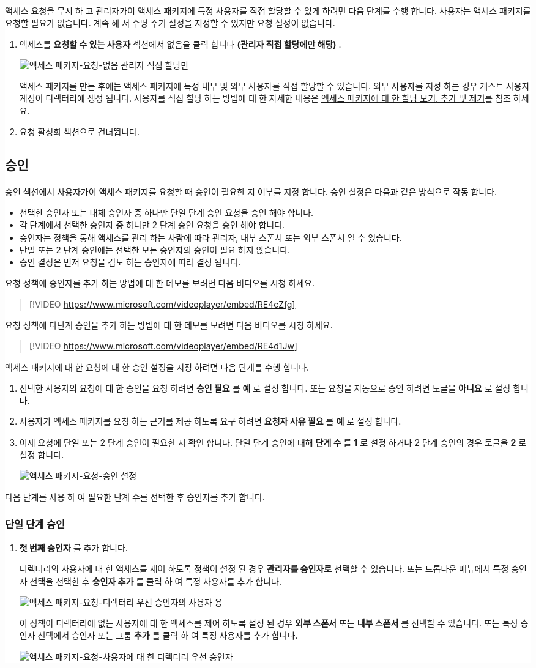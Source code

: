 액세스 요청을 무시 하 고 관리자가이 액세스 패키지에 특정 사용자를 직접 할당할 수 있게 하려면 다음 단계를 수행 합니다. 사용자는 액세스 패키지를 요청할 필요가 없습니다. 계속 해 서 수명 주기 설정을 지정할 수 있지만 요청 설정이 없습니다.

1. 액세스를 **요청할 수 있는 사용자** 섹션에서 없음을 클릭 합니다 **(관리자 직접 할당에만 해당)** .

    ![액세스 패키지-요청-없음 관리자 직접 할당만](./media/active-directory-entitlement-management-request-policy/none-admin-direct-assignments-only.png)

    액세스 패키지를 만든 후에는 액세스 패키지에 특정 내부 및 외부 사용자를 직접 할당할 수 있습니다. 외부 사용자를 지정 하는 경우 게스트 사용자 계정이 디렉터리에 생성 됩니다. 사용자를 직접 할당 하는 방법에 대 한 자세한 내용은 [액세스 패키지에 대 한 할당 보기, 추가 및 제거](../articles/active-directory/governance/entitlement-management-access-package-assignments.md)를 참조 하세요.

1. [요청 활성화](#enable-requests) 섹션으로 건너뜁니다.

## <a name="approval"></a>승인

승인 섹션에서 사용자가이 액세스 패키지를 요청할 때 승인이 필요한 지 여부를 지정 합니다. 승인 설정은 다음과 같은 방식으로 작동 합니다.

- 선택한 승인자 또는 대체 승인자 중 하나만 단일 단계 승인 요청을 승인 해야 합니다. 
- 각 단계에서 선택한 승인자 중 하나만 2 단계 승인 요청을 승인 해야 합니다.
- 승인자는 정책을 통해 액세스를 관리 하는 사람에 따라 관리자, 내부 스폰서 또는 외부 스폰서 일 수 있습니다.
- 단일 또는 2 단계 승인에는 선택한 모든 승인자의 승인이 필요 하지 않습니다.
- 승인 결정은 먼저 요청을 검토 하는 승인자에 따라 결정 됩니다.

요청 정책에 승인자를 추가 하는 방법에 대 한 데모를 보려면 다음 비디오를 시청 하세요.

>[!VIDEO https://www.microsoft.com/videoplayer/embed/RE4cZfg]

요청 정책에 다단계 승인을 추가 하는 방법에 대 한 데모를 보려면 다음 비디오를 시청 하세요.

>[!VIDEO https://www.microsoft.com/videoplayer/embed/RE4d1Jw]

액세스 패키지에 대 한 요청에 대 한 승인 설정을 지정 하려면 다음 단계를 수행 합니다.

1. 선택한 사용자의 요청에 대 한 승인을 요청 하려면 **승인 필요** 를 **예** 로 설정 합니다. 또는 요청을 자동으로 승인 하려면 토글을 **아니요** 로 설정 합니다.

1. 사용자가 액세스 패키지를 요청 하는 근거를 제공 하도록 요구 하려면 **요청자 사유 필요** 를 **예** 로 설정 합니다.
    
1. 이제 요청에 단일 또는 2 단계 승인이 필요한 지 확인 합니다. 단일 단계 승인에 대해 **단계 수** 를 **1** 로 설정 하거나 2 단계 승인의 경우 토글을 **2** 로 설정 합니다.

    ![액세스 패키지-요청-승인 설정](./media/active-directory-entitlement-management-request-policy/approval.png)

다음 단계를 사용 하 여 필요한 단계 수를 선택한 후 승인자를 추가 합니다. 

### <a name="single-stage-approval"></a>단일 단계 승인

1. **첫 번째 승인자** 를 추가 합니다.
    
    디렉터리의 사용자에 대 한 액세스를 제어 하도록 정책이 설정 된 경우 **관리자를 승인자로** 선택할 수 있습니다. 또는 드롭다운 메뉴에서 특정 승인자 선택을 선택한 후 **승인자 추가** 를 클릭 하 여 특정 사용자를 추가 합니다.
    
    ![액세스 패키지-요청-디렉터리 우선 승인자의 사용자 용](./media/active-directory-entitlement-management-request-policy/approval-single-stage-first-approver-manager.png)

    이 정책이 디렉터리에 없는 사용자에 대 한 액세스를 제어 하도록 설정 된 경우 **외부 스폰서** 또는 **내부 스폰서** 를 선택할 수 있습니다. 또는 특정 승인자 선택에서 승인자 또는 그룹 **추가** 를 클릭 하 여 특정 사용자를 추가 합니다.
    
    ![액세스 패키지-요청-사용자에 대 한 디렉터리 우선 승인자](./media/active-directory-entitlement-management-request-policy/out-directory-first-approver.png)
    